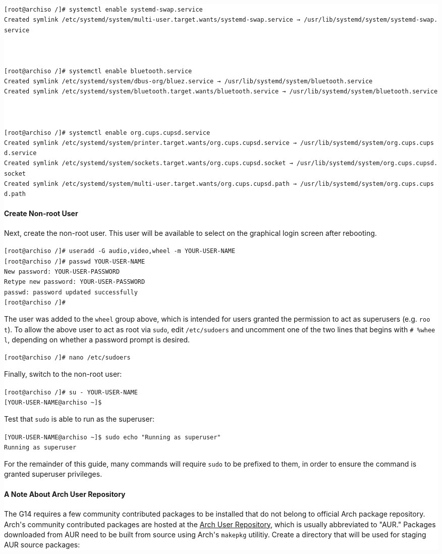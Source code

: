 

    [root@archiso /]# systemctl enable systemd-swap.service
    Created symlink /etc/systemd/system/multi-user.target.wants/systemd-swap.service → /usr/lib/systemd/system/systemd-swap.service



    [root@archiso /]# systemctl enable bluetooth.service
    Created symlink /etc/systemd/system/dbus-org/bluez.service → /usr/lib/systemd/system/bluetooth.service
    Created symlink /etc/systemd/system/bluetooth.target.wants/bluetooth.service → /usr/lib/systemd/system/bluetooth.service



    [root@archiso /]# systemctl enable org.cups.cupsd.service
    Created symlink /etc/systemd/system/printer.target.wants/org.cups.cupsd.service → /usr/lib/systemd/system/org.cups.cupsd.service
    Created symlink /etc/systemd/system/sockets.target.wants/org.cups.cupsd.socket → /usr/lib/systemd/system/org.cups.cupsd.socket
    Created symlink /etc/systemd/system/multi-user.target.wants/org.cups.cupsd.path → /usr/lib/systemd/system/org.cups.cupsd.path

#### Create Non-root User

Next, create the non-root user. This user will be available to select on the graphical login screen after rebooting.

    [root@archiso /]# useradd -G audio,video,wheel -m YOUR-USER-NAME
    [root@archiso /]# passwd YOUR-USER-NAME
    New password: YOUR-USER-PASSWORD
    Retype new password: YOUR-USER-PASSWORD
    passwd: password updated successfully
    [root@archiso /]#

The user was added to the `wheel` group above, which is intended for users granted the permission to act as superusers (e.g. `root`). To allow the above user to act as root via `sudo`, edit `/etc/sudoers` and uncomment one of the two lines that begins with `# %wheel`, depending on whether a password prompt is desired.

    [root@archiso /]# nano /etc/sudoers

Finally, switch to the non-root user:

    [root@archiso /]# su - YOUR-USER-NAME
    [YOUR-USER-NAME@archiso ~]$

Test that `sudo` is able to run as the superuser:

    [YOUR-USER-NAME@archiso ~]$ sudo echo "Running as superuser"
    Running as superuser

For the remainder of this guide, many commands will require `sudo` to be prefixed to them, in order to ensure the command is granted superuser privileges.

#### A Note About Arch User Repository

The G14 requires a few community contributed packages to be installed that do not belong to official Arch package repository. Arch's community contributed packages are hosted at the [Arch User Repository](https://aur.archlinux.org), which is usually abbreviated to "AUR." Packages downloaded from AUR need to be built from source using Arch's `makepkg` utilitiy. Create a directory that will be used for staging AUR source packages:
